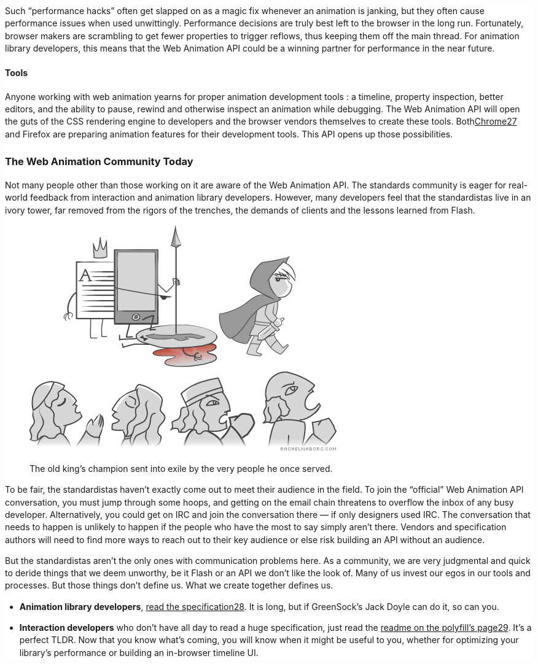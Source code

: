 Such “performance hacks” often get slapped on as a magic fix whenever an
animation is janking, but they often cause performance issues when used 
unwittingly. Performance decisions are truly best left to the browser in the 
long run. Fortunately, browser makers are scrambling to get fewer properties to 
trigger reflows, thus keeping them off the main thread. For animation library 
developers, this means that the Web Animation API could be a winning partner for
performance in the near future.

#### Tools

Anyone working with web animation yearns for proper animation development tools
: a timeline, property inspection, better editors, and the ability to pause, 
rewind and otherwise inspect an animation while debugging. The Web Animation API
will open the guts of the CSS rendering engine to developers and the browser 
vendors themselves to create these tools. Both[Chrome][60][27][61] and Firefox
are preparing animation features for their development tools. This API opens up 
those possibilities.

### The Web Animation Community Today

Not many people other than those working on it are aware of the Web Animation
API. The standards community is eager for real-world feedback from interaction 
and animation library developers. However, many developers feel that the 
standardistas live in an ivory tower, far removed from the rigors of the 
trenches, the demands of clients and the lessons learned from Flash.<figure>

![08-flash-exile-opt][62]<figcaption>The old king’s champion sent into exile
by the very people he once served.  
</figcaption></figure>
To be fair, the standardistas haven’t exactly come out to meet their audience
in the field. To join the “official” Web Animation API conversation, you must 
jump through some hoops, and getting on the email chain threatens to overflow 
the inbox of any busy developer. Alternatively, you could get on IRC and join 
the conversation there — if only designers used IRC. The conversation that needs
to happen is unlikely to happen if the people who have the most to say simply 
aren’t there. Vendors and specification authors will need to find more ways to 
reach out to their key audience or else risk building an API without an audience.

But the standardistas aren’t the only ones with communication problems here.
As a community, we are very judgmental and quick to deride things that we deem 
unworthy, be it Flash or an API we don’t like the look of. Many of us invest our
egos in our tools and processes. But those things don’t define us. What we 
create together defines us.

*   **Animation library developers**, [read the specification][63][28][64]. It
    is long, but if GreenSock’s Jack Doyle can do it, so can you.
   
*   **Interaction developers** who don’t have all day to read a huge
    specification, just read the
   [readme on the polyfill’s page][65][29][66]. It’s a perfect TLDR. Now that
    you know what’s coming, you will know when it might be useful to you, whether 
    for optimizing your library’s performance or building an in-browser timeline UI.
   

 [1]: http://www.slideshare.net/CrowChick/animation-and-the-future-of-ux-33573726
 [2]: http://www.smashingmagazine.com/2014/11/18/the-state-of-animation-2014/#1
 [3]: https://smartech.gatech.edu/bitstream/handle/1853/3627/93-17.pdf
 [4]: http://www.smashingmagazine.com/2014/11/18/the-state-of-animation-2014/#2
 [5]: https://www.flinto.com/
 [6]: http://www.smashingmagazine.com/2014/11/18/the-state-of-animation-2014/#3
 [7]: http://www.mitya-app.com/
 [8]: http://www.smashingmagazine.com/2014/11/18/the-state-of-animation-2014/#4
 [9]: http://www.google.com/design/spec/animation/authentic-motion.html
 [10]: http://www.smashingmagazine.com/2014/11/18/the-state-of-animation-2014/#5
 [11]: http://codepen.io/rachelnabors/full/rCost
 [12]: http://www.smashingmagazine.com/2014/11/18/the-state-of-animation-2014/#6
 [13]: http://codepen.io/collection/HtAne/
 [14]: http://www.smashingmagazine.com/2014/11/18/the-state-of-animation-2014/#7
 [15]: img/01-static-animation-opt.png
 [16]: http://tympanus.net/Development/SimpleDropDownEffects/
 [17]: http://www.smashingmagazine.com/2014/11/18/the-state-of-animation-2014/#8
 [18]: img/02-stateful-animation-opt.png
 [19]: img/03-dynamic-animation-opt.png
 [20]: img/04-multi-state-vs-reactive-opt.png
 [21]: https://docs.angularjs.org/api/ngAnimate
 [22]: http://www.smashingmagazine.com/2014/11/18/the-state-of-animation-2014/#9
 [23]: img/05-ui-vs-ixd-opt.png
 [24]: http://greensock.com/
 [25]: http://www.smashingmagazine.com/2014/11/18/the-state-of-animation-2014/#10
 [26]: http://julian.com/research/velocity/
 [27]: http://www.smashingmagazine.com/2014/11/18/the-state-of-animation-2014/#35
 [28]: http://www.smashingmagazine.com/2014/11/18/the-state-of-animation-2014/#11
 [29]: img/06-client-work-opt.png
 [30]: img/07-flash-rule-opt.png
 [31]: https://www.apple.com/hotnews/thoughts-on-flash/
 [32]: http://www.smashingmagazine.com/2014/11/18/the-state-of-animation-2014/#12
 [33]: http://dirkschulze.github.io/specs/motion-1/
 [34]: http://www.smashingmagazine.com/2014/11/18/the-state-of-animation-2014/#13
 [35]: https://github.com/web-animations/web-animations-js#sequencing-and-synchronizing-animations
 [36]: http://www.smashingmagazine.com/2014/11/18/the-state-of-animation-2014/#14
 [37]: https://github.com/web-animations/web-animations-js#controlling-the-animation-timing
 [38]: http://www.smashingmagazine.com/2014/11/18/the-state-of-animation-2014/#15
 [39]: https://github.com/web-animations/web-animations-js#playing-animations
 [40]: http://www.smashingmagazine.com/2014/11/18/the-state-of-animation-2014/#16
 [41]: http://codepen.io/rachelnabors/pen/zxYexJ/
 [42]: http://www.smashingmagazine.com/2014/11/18/the-state-of-animation-2014/#17
 [43]: http://www.smashingmagazine.com/2014/11/18/the-state-of-animation-2014/#18
 [44]: http://codepen.io/rachelnabors
 [45]: http://www.smashingmagazine.com/2014/11/18/the-state-of-animation-2014/#19
 [46]: http://codepen.io
 [47]: http://www.smashingmagazine.com/2014/11/18/the-state-of-animation-2014/#20
 [48]: https://status.modern.ie/webanimationsjavascriptapi?term=animations
 [49]: http://www.smashingmagazine.com/2014/11/18/the-state-of-animation-2014/#21
 [50]: https://developer.amazon.com/appsandservices/solutions/platforms/webapps
 [51]: http://www.smashingmagazine.com/2014/11/18/the-state-of-animation-2014/#22
 [52]: https://github.com/web-animations/web-animations-js
 [53]: http://www.smashingmagazine.com/2014/11/18/the-state-of-animation-2014/#23
 [54]: https://github.com/web-animations/web-animations-next
 [55]: http://www.smashingmagazine.com/2014/11/18/the-state-of-animation-2014/#24
 [56]: https://www.polymer-project.org/platform/web-animations.html
 [57]: http://www.smashingmagazine.com/2014/11/18/the-state-of-animation-2014/#25
 [58]: https://dev.opera.com/articles/css-will-change-property/
 [59]: http://www.smashingmagazine.com/2014/11/18/the-state-of-animation-2014/#26
 [60]: http://src.chromium.org/viewvc/blink?view=revision&revision=183847
 [61]: http://www.smashingmagazine.com/2014/11/18/the-state-of-animation-2014/#27
 [62]: img/08-flash-exile-opt.png
 [63]: http://w3c.github.io/web-animations/
 [64]: http://www.smashingmagazine.com/2014/11/18/the-state-of-animation-2014/#28
 [65]: https://github.com/web-animations/web-animations-js#readme
 [66]: http://www.smashingmagazine.com/2014/11/18/the-state-of-animation-2014/#29
 [67]: http://rachelnabors.com/waapi/
 [68]: http://www.smashingmagazine.com/2014/11/18/the-state-of-animation-2014/#30
 [69]: https://developer.mozilla.org/en-US/docs/Introduction
 [70]: http://www.smashingmagazine.com/2014/11/18/the-state-of-animation-2014/#38
 [71]: https://twitter.com/brianskold
 [72]: http://www.smashingmagazine.com/2014/11/18/the-state-of-animation-2014/#39
 [73]: https://developer.mozilla.org/en-US/
 [74]: http://www.smashingmagazine.com/2014/11/18/the-state-of-animation-2014/#40
 [75]: https://github.com/w3c/web-animations
 [76]: http://www.smashingmagazine.com/2014/11/18/the-state-of-animation-2014/#41
 [77]: http://www.smashingmagazine.com/2014/11/18/the-state-of-animation-2014/#top "Jump to the top of the page"
 [78]: https://twitter.com/intent/tweet?original_referer=http%3A%2F%2Fwww.smashingmagazine.com%2F2014%2F11%2F18%2Fthe-state-of-animation-2014%2F&source=tweetbutton&text=The%20State%20Of%20Animation%202014&url=http%3A%2F%2Fwww.smashingmagazine.com%2F2014%2F11%2F18%2Fthe-state-of-animation-2014%2F&via=smashingmag "Share on Twitter!"
